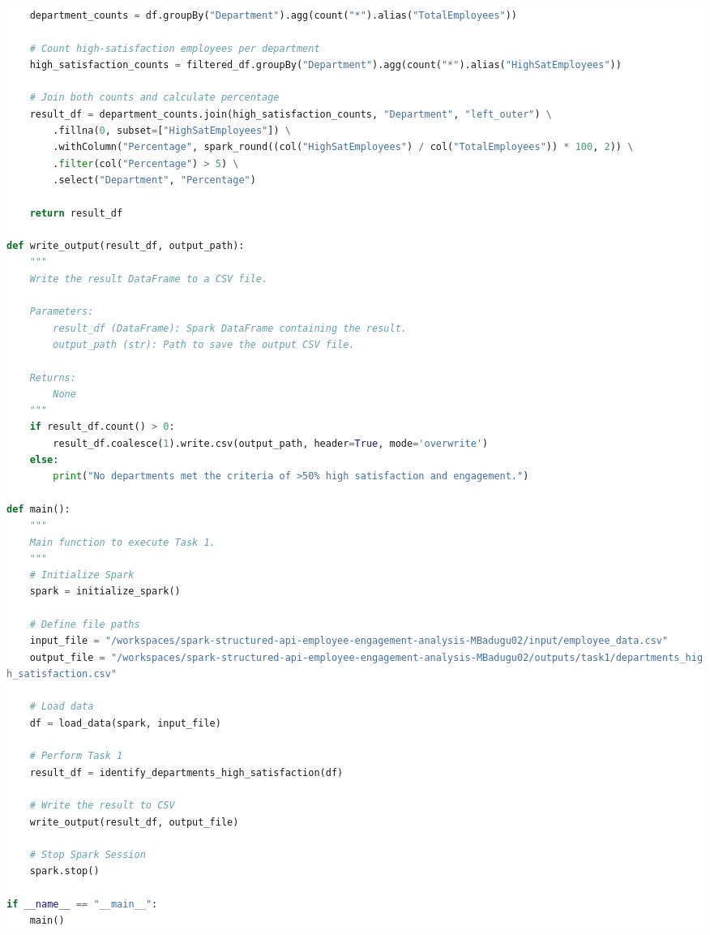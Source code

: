 ```python
    department_counts = df.groupBy("Department").agg(count("*").alias("TotalEmployees"))

    # Count high-satisfaction employees per department
    high_satisfaction_counts = filtered_df.groupBy("Department").agg(count("*").alias("HighSatEmployees"))

    # Join both counts and calculate percentage
    result_df = department_counts.join(high_satisfaction_counts, "Department", "left_outer") \
        .fillna(0, subset=["HighSatEmployees"]) \
        .withColumn("Percentage", spark_round((col("HighSatEmployees") / col("TotalEmployees")) * 100, 2)) \
        .filter(col("Percentage") > 5) \
        .select("Department", "Percentage")

    return result_df

def write_output(result_df, output_path):
    """
    Write the result DataFrame to a CSV file.

    Parameters:
        result_df (DataFrame): Spark DataFrame containing the result.
        output_path (str): Path to save the output CSV file.

    Returns:
        None
    """
    if result_df.count() > 0:
        result_df.coalesce(1).write.csv(output_path, header=True, mode='overwrite')
    else:
        print("No departments met the criteria of >50% high satisfaction and engagement.")

def main():
    """
    Main function to execute Task 1.
    """
    # Initialize Spark
    spark = initialize_spark()
    
    # Define file paths
    input_file = "/workspaces/spark-structured-api-employee-engagement-analysis-MBadugu02/input/employee_data.csv"
    output_file = "/workspaces/spark-structured-api-employee-engagement-analysis-MBadugu02/outputs/task1/departments_high_satisfaction.csv"
    
    # Load data
    df = load_data(spark, input_file)
    
    # Perform Task 1
    result_df = identify_departments_high_satisfaction(df)
    
    # Write the result to CSV
    write_output(result_df, output_file)
    
    # Stop Spark Session
    spark.stop()

if __name__ == "__main__":
    main()
```
